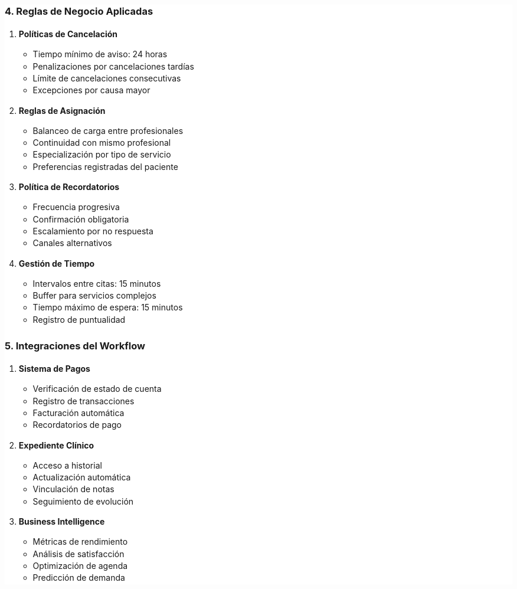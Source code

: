 ### 4. Reglas de Negocio Aplicadas

1. **Políticas de Cancelación**
   - Tiempo mínimo de aviso: 24 horas
   - Penalizaciones por cancelaciones tardías
   - Límite de cancelaciones consecutivas
   - Excepciones por causa mayor

2. **Reglas de Asignación**
   - Balanceo de carga entre profesionales
   - Continuidad con mismo profesional
   - Especialización por tipo de servicio
   - Preferencias registradas del paciente

3. **Política de Recordatorios**
   - Frecuencia progresiva
   - Confirmación obligatoria
   - Escalamiento por no respuesta
   - Canales alternativos

4. **Gestión de Tiempo**
   - Intervalos entre citas: 15 minutos
   - Buffer para servicios complejos
   - Tiempo máximo de espera: 15 minutos
   - Registro de puntualidad

### 5. Integraciones del Workflow

1. **Sistema de Pagos**
   - Verificación de estado de cuenta
   - Registro de transacciones
   - Facturación automática
   - Recordatorios de pago

2. **Expediente Clínico**
   - Acceso a historial
   - Actualización automática
   - Vinculación de notas
   - Seguimiento de evolución

3. **Business Intelligence**
   - Métricas de rendimiento
   - Análisis de satisfacción
   - Optimización de agenda
   - Predicción de demanda
